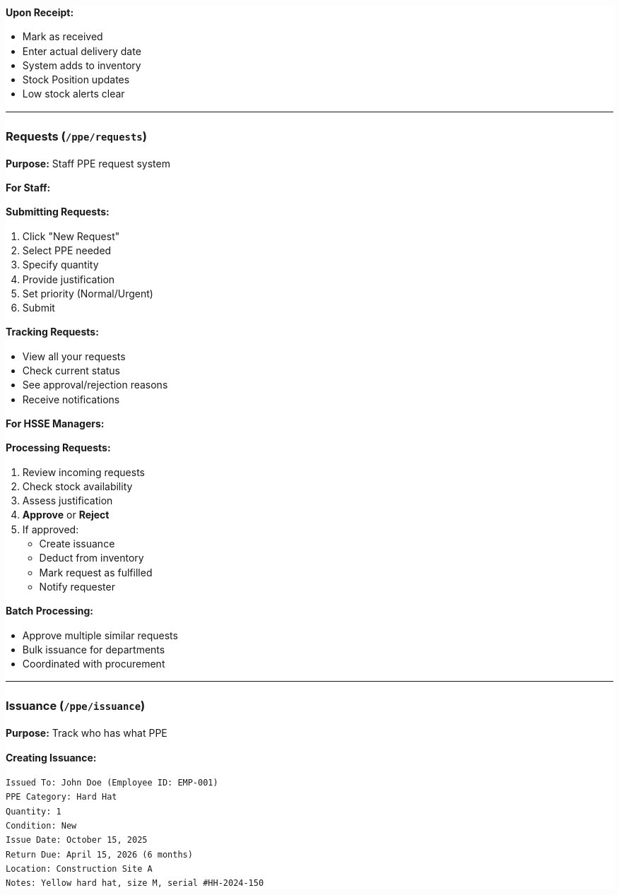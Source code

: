 **Upon Receipt:**
- Mark as received
- Enter actual delivery date
- System adds to inventory
- Stock Position updates
- Low stock alerts clear

---

### Requests (`/ppe/requests`)

**Purpose:** Staff PPE request system

**For Staff:**

**Submitting Requests:**
1. Click "New Request"
2. Select PPE needed
3. Specify quantity
4. Provide justification
5. Set priority (Normal/Urgent)
6. Submit

**Tracking Requests:**
- View all your requests
- Check current status
- See approval/rejection reasons
- Receive notifications

**For HSSE Managers:**

**Processing Requests:**
1. Review incoming requests
2. Check stock availability
3. Assess justification
4. **Approve** or **Reject**
5. If approved:
   - Create issuance
   - Deduct from inventory
   - Mark request as fulfilled
   - Notify requester

**Batch Processing:**
- Approve multiple similar requests
- Bulk issuance for departments
- Coordinated with procurement

---

### Issuance (`/ppe/issuance`)

**Purpose:** Track who has what PPE

**Creating Issuance:**

```
Issued To: John Doe (Employee ID: EMP-001)
PPE Category: Hard Hat
Quantity: 1
Condition: New
Issue Date: October 15, 2025
Return Due: April 15, 2026 (6 months)
Location: Construction Site A
Notes: Yellow hard hat, size M, serial #HH-2024-150
```
